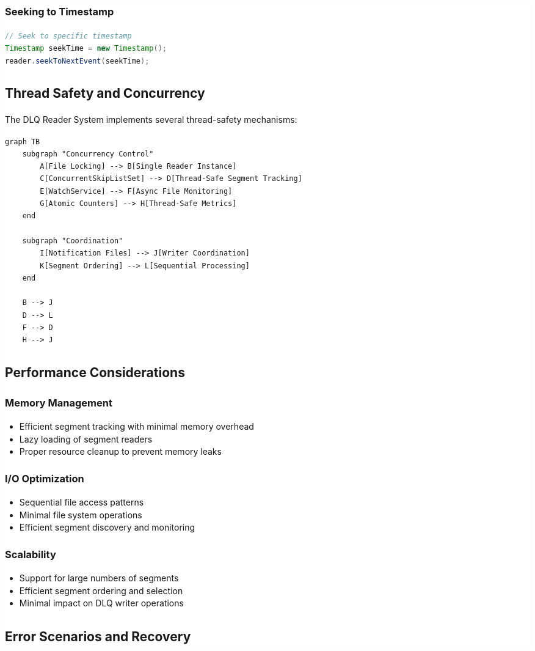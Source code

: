 ### Seeking to Timestamp
```java
// Seek to specific timestamp
Timestamp seekTime = new Timestamp();
reader.seekToNextEvent(seekTime);
```

## Thread Safety and Concurrency

The DLQ Reader System implements several thread-safety mechanisms:

```mermaid
graph TB
    subgraph "Concurrency Control"
        A[File Locking] --> B[Single Reader Instance]
        C[ConcurrentSkipListSet] --> D[Thread-Safe Segment Tracking]
        E[WatchService] --> F[Async File Monitoring]
        G[Atomic Counters] --> H[Thread-Safe Metrics]
    end
    
    subgraph "Coordination"
        I[Notification Files] --> J[Writer Coordination]
        K[Segment Ordering] --> L[Sequential Processing]
    end
    
    B --> J
    D --> L
    F --> D
    H --> J
```

## Performance Considerations

### Memory Management
- Efficient segment tracking with minimal memory overhead
- Lazy loading of segment readers
- Proper resource cleanup to prevent memory leaks

### I/O Optimization
- Sequential file access patterns
- Minimal file system operations
- Efficient segment discovery and monitoring

### Scalability
- Support for large numbers of segments
- Efficient segment ordering and selection
- Minimal impact on DLQ writer operations

## Error Scenarios and Recovery
